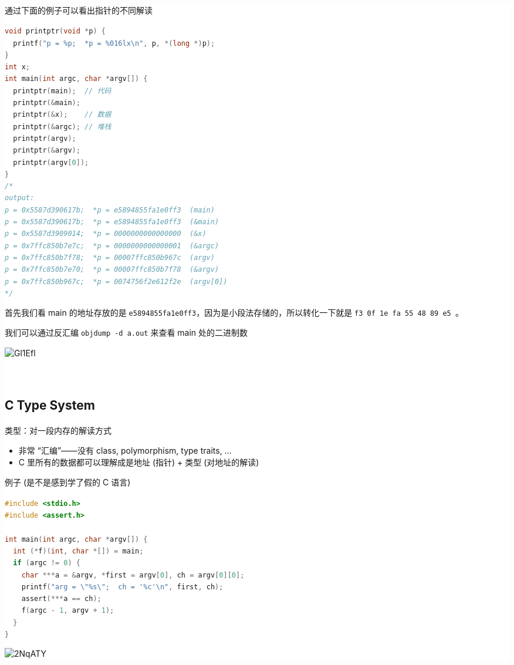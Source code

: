 通过下面的例子可以看出指针的不同解读

```c
void printptr(void *p) {
  printf("p = %p;  *p = %016lx\n", p, *(long *)p);
}
int x;
int main(int argc, char *argv[]) {
  printptr(main);  // 代码
  printptr(&main);
  printptr(&x);    // 数据
  printptr(&argc); // 堆栈
  printptr(argv);
  printptr(&argv);
  printptr(argv[0]);
}
/*
output:
p = 0x5587d390617b;  *p = e5894855fa1e0ff3  (main)
p = 0x5587d390617b;  *p = e5894855fa1e0ff3  (&main)
p = 0x5587d3909014;  *p = 0000000000000000  (&x) 
p = 0x7ffc850b7e7c;  *p = 0000000000000001  (&argc)
p = 0x7ffc850b7f78;  *p = 00007ffc850b967c  (argv)
p = 0x7ffc850b7e70;  *p = 00007ffc850b7f78  (&argv)
p = 0x7ffc850b967c;  *p = 0074756f2e612f2e  (argv[0])
*/
```

首先我们看 main 的地址存放的是 `e5894855fa1e0ff3`，因为是小段法存储的，所以转化一下就是
`f3 0f 1e fa 55 48 89 e5 `。

我们可以通过反汇编 `objdump -d a.out` 来查看 main 处的二进制数 

![Gl1Efl](https://picture-suyifan.oss-cn-shenzhen.aliyuncs.com/uPic/Gl1Efl.png)

<br>

## C Type System

类型：对一段内存的解读方式

-   非常 “汇编”——没有 class, polymorphism, type traits, ...
-   C 里所有的数据都可以理解成是地址 (指针) + 类型 (对地址的解读)


例子 (是不是感到学了假的 C 语言)

```c
#include <stdio.h>
#include <assert.h>

int main(int argc, char *argv[]) {
  int (*f)(int, char *[]) = main;
  if (argc != 0) {
    char ***a = &argv, *first = argv[0], ch = argv[0][0];
    printf("arg = \"%s\";  ch = '%c'\n", first, ch);
    assert(***a == ch);
    f(argc - 1, argv + 1);
  }
}
```
![2NqATY](https://picture-suyifan.oss-cn-shenzhen.aliyuncs.com/uPic/2NqATY.png)
